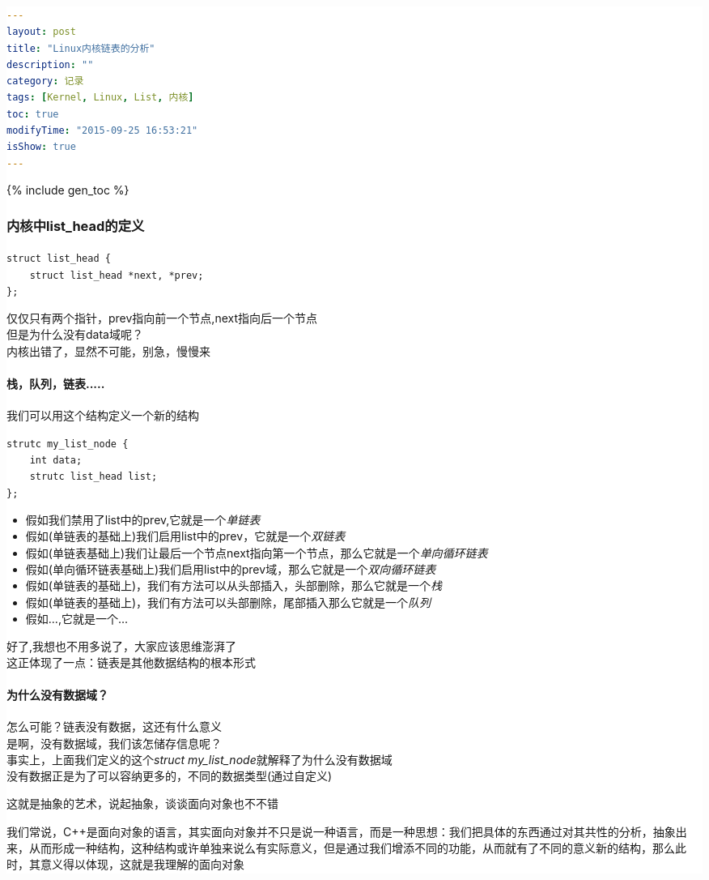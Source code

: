 ```yaml
---
layout: post
title: "Linux内核链表的分析"
description: "" 
category: 记录
tags: [Kernel, Linux, List, 内核]
toc: true
modifyTime: "2015-09-25 16:53:21"
isShow: true
---
```


{% include gen_toc %}


### 内核中list_head的定义  
	
	struct list_head {
		struct list_head *next, *prev;
	};

仅仅只有两个指针，prev指向前一个节点,next指向后一个节点  
但是为什么没有data域呢？  
内核出错了，显然不可能，别急，慢慢来  

#### 栈，队列，链表.....  
我们可以用这个结构定义一个新的结构  

	strutc my_list_node {
		int	data;
		strutc list_head list;
	};

* 假如我们禁用了list中的prev,它就是一个*单链表*  
* 假如(单链表的基础上)我们启用list中的prev，它就是一个*双链表*  
* 假如(单链表基础上)我们让最后一个节点next指向第一个节点，那么它就是一个*单向循环链表*  
* 假如(单向循环链表基础上)我们启用list中的prev域，那么它就是一个*双向循环链表*  
* 假如(单链表的基础上)，我们有方法可以从头部插入，头部删除，那么它就是一个*栈*  
* 假如(单链表的基础上)，我们有方法可以头部删除，尾部插入那么它就是一个*队列*  
* 假如...,它就是一个...  
  
好了,我想也不用多说了，大家应该思维澎湃了  
这正体现了一点：链表是其他数据结构的根本形式   

#### 为什么没有数据域？
怎么可能？链表没有数据，这还有什么意义  
是啊，没有数据域，我们该怎储存信息呢？  
事实上，上面我们定义的这个*struct my_list_node*就解释了为什么没有数据域  
没有数据正是为了可以容纳更多的，不同的数据类型(通过自定义)  

这就是抽象的艺术，说起抽象，谈谈面向对象也不不错  

我们常说，C++是面向对象的语言，其实面向对象并不只是说一种语言，而是一种思想：我们把具体的东西通过对其共性的分析，抽象出来，从而形成一种结构，这种结构或许单独来说么有实际意义，但是通过我们增添不同的功能，从而就有了不同的意义新的结构，那么此时，其意义得以体现，这就是我理解的面向对象  
